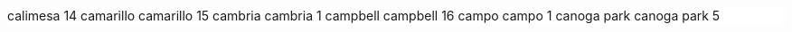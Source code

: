 </td>
<td style="text-align:left;">
calimesa
</td>
<td style="text-align:right;">
14
</td>
</tr>
<tr>
<td style="text-align:left;">
camarillo
</td>
<td style="text-align:left;">
camarillo
</td>
<td style="text-align:right;">
15
</td>
</tr>
<tr>
<td style="text-align:left;">
cambria
</td>
<td style="text-align:left;">
cambria
</td>
<td style="text-align:right;">
1
</td>
</tr>
<tr>
<td style="text-align:left;">
campbell
</td>
<td style="text-align:left;">
campbell
</td>
<td style="text-align:right;">
16
</td>
</tr>
<tr>
<td style="text-align:left;">
campo
</td>
<td style="text-align:left;">
campo
</td>
<td style="text-align:right;">
1
</td>
</tr>
<tr>
<td style="text-align:left;">
canoga park
</td>
<td style="text-align:left;">
canoga park
</td>
<td style="text-align:right;">
5
</td>
</tr>
<tr>